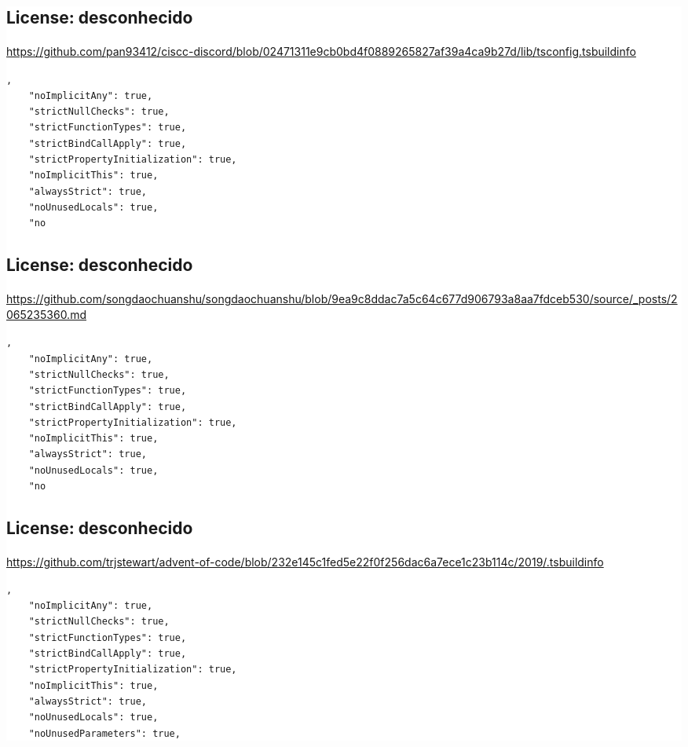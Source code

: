 ## License: desconhecido
https://github.com/pan93412/ciscc-discord/blob/02471311e9cb0bd4f0889265827af39a4ca9b27d/lib/tsconfig.tsbuildinfo

```
,
    "noImplicitAny": true,
    "strictNullChecks": true,
    "strictFunctionTypes": true,
    "strictBindCallApply": true,
    "strictPropertyInitialization": true,
    "noImplicitThis": true,
    "alwaysStrict": true,
    "noUnusedLocals": true,
    "no
```


## License: desconhecido
https://github.com/songdaochuanshu/songdaochuanshu/blob/9ea9c8ddac7a5c64c677d906793a8aa7fdceb530/source/_posts/2065235360.md

```
,
    "noImplicitAny": true,
    "strictNullChecks": true,
    "strictFunctionTypes": true,
    "strictBindCallApply": true,
    "strictPropertyInitialization": true,
    "noImplicitThis": true,
    "alwaysStrict": true,
    "noUnusedLocals": true,
    "no
```


## License: desconhecido
https://github.com/trjstewart/advent-of-code/blob/232e145c1fed5e22f0f256dac6a7ece1c23b114c/2019/.tsbuildinfo

```
,
    "noImplicitAny": true,
    "strictNullChecks": true,
    "strictFunctionTypes": true,
    "strictBindCallApply": true,
    "strictPropertyInitialization": true,
    "noImplicitThis": true,
    "alwaysStrict": true,
    "noUnusedLocals": true,
    "noUnusedParameters": true,
```
